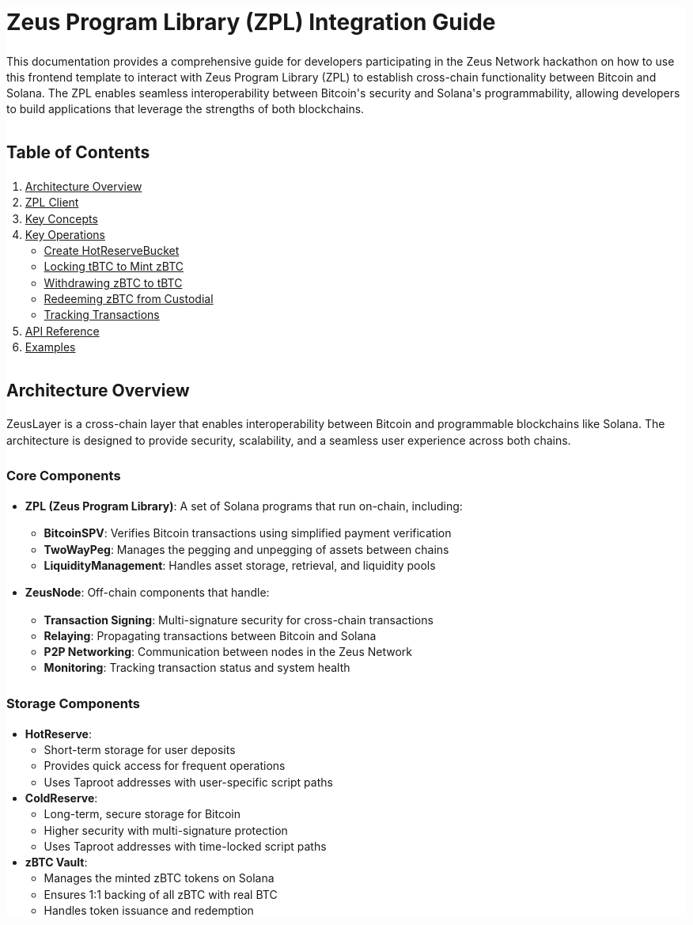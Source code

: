 # Zeus Program Library (ZPL) Integration Guide

This documentation provides a comprehensive guide for developers participating in the Zeus Network hackathon on how to use this frontend template to interact with Zeus Program Library (ZPL) to establish cross-chain functionality between Bitcoin and Solana. The ZPL enables seamless interoperability between Bitcoin's security and Solana's programmability, allowing developers to build applications that leverage the strengths of both blockchains.

## Table of Contents

1. [Architecture Overview](#architecture-overview)
2. [ZPL Client](#zpl-client)
3. [Key Concepts](#key-concepts)
4. [Key Operations](#key-operations)
   - [Create HotReserveBucket](#create-hotreservebucket)
   - [Locking tBTC to Mint zBTC](#locking-tbtc-to-mint-zbtc)
   - [Withdrawing zBTC to tBTC](#withdrawing-zbtc-to-tbtc)
   - [Redeeming zBTC from Custodial](#redeeming-zbtc-from-custodial)
   - [Tracking Transactions](#tracking-transactions)
5. [API Reference](#api-reference)
6. [Examples](#examples)

## Architecture Overview

ZeusLayer is a cross-chain layer that enables interoperability between Bitcoin and programmable blockchains like Solana. The architecture is designed to provide security, scalability, and a seamless user experience across both chains.

### Core Components

- **ZPL (Zeus Program Library)**: A set of Solana programs that run on-chain, including:

  - **BitcoinSPV**: Verifies Bitcoin transactions using simplified payment verification
  - **TwoWayPeg**: Manages the pegging and unpegging of assets between chains
  - **LiquidityManagement**: Handles asset storage, retrieval, and liquidity pools

- **ZeusNode**: Off-chain components that handle:
  - **Transaction Signing**: Multi-signature security for cross-chain transactions
  - **Relaying**: Propagating transactions between Bitcoin and Solana
  - **P2P Networking**: Communication between nodes in the Zeus Network
  - **Monitoring**: Tracking transaction status and system health

### Storage Components

- **HotReserve**:
  - Short-term storage for user deposits
  - Provides quick access for frequent operations
  - Uses Taproot addresses with user-specific script paths
- **ColdReserve**:
  - Long-term, secure storage for Bitcoin
  - Higher security with multi-signature protection
  - Uses Taproot addresses with time-locked script paths
- **zBTC Vault**:
  - Manages the minted zBTC tokens on Solana
  - Ensures 1:1 backing of all zBTC with real BTC
  - Handles token issuance and redemption
